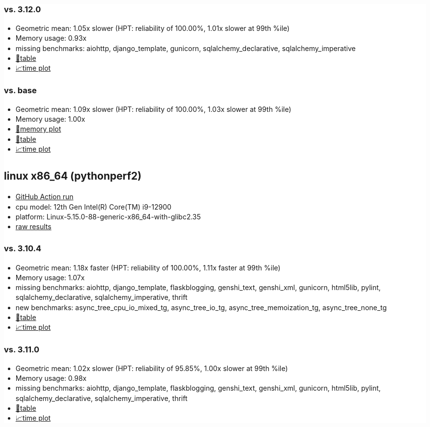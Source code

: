 ### vs. 3.12.0

- Geometric mean: 1.05x slower (HPT: reliability of 100.00%, 1.01x slower at 99th %ile)
- Memory usage: 0.93x
- missing benchmarks: aiohttp, django_template, gunicorn, sqlalchemy_declarative, sqlalchemy_imperative
- [📄table](bm-20240131-linux-x86_64-python-b905fad83819ec9102ec-3.13.0a3%2B-b905fad-vs-3.12.0.md)
- [📈time plot](bm-20240131-linux-x86_64-python-b905fad83819ec9102ec-3.13.0a3%2B-b905fad-vs-3.12.0.png)

### vs. base

- Geometric mean: 1.09x slower (HPT: reliability of 100.00%, 1.03x slower at 99th %ile)
- Memory usage: 1.00x
- [🧠memory plot](bm-20240131-linux-x86_64-python-b905fad83819ec9102ec-3.13.0a3%2B-b905fad-vs-base-mem.png)
- [📄table](bm-20240131-linux-x86_64-python-b905fad83819ec9102ec-3.13.0a3%2B-b905fad-vs-base.md)
- [📈time plot](bm-20240131-linux-x86_64-python-b905fad83819ec9102ec-3.13.0a3%2B-b905fad-vs-base.png)

## linux x86_64 (pythonperf2)

- [GitHub Action run](https://github.com/faster-cpython/benchmarking/actions/runs/7729402502)
- cpu model: 12th Gen Intel(R) Core(TM) i9-12900
- platform: Linux-5.15.0-88-generic-x86_64-with-glibc2.35
- [raw results](bm-20240131-pythonperf2-x86_64-python-b905fad83819ec9102ec-3.13.0a3%2B-b905fad.json)

### vs. 3.10.4

- Geometric mean: 1.18x faster (HPT: reliability of 100.00%, 1.11x faster at 99th %ile)
- Memory usage: 1.07x
- missing benchmarks: aiohttp, django_template, flaskblogging, genshi_text, genshi_xml, gunicorn, html5lib, pylint, sqlalchemy_declarative, sqlalchemy_imperative, thrift
- new benchmarks: async_tree_cpu_io_mixed_tg, async_tree_io_tg, async_tree_memoization_tg, async_tree_none_tg
- [📄table](bm-20240131-pythonperf2-x86_64-python-b905fad83819ec9102ec-3.13.0a3%2B-b905fad-vs-3.10.4.md)
- [📈time plot](bm-20240131-pythonperf2-x86_64-python-b905fad83819ec9102ec-3.13.0a3%2B-b905fad-vs-3.10.4.png)

### vs. 3.11.0

- Geometric mean: 1.02x slower (HPT: reliability of 95.85%, 1.00x slower at 99th %ile)
- Memory usage: 0.98x
- missing benchmarks: aiohttp, django_template, flaskblogging, genshi_text, genshi_xml, gunicorn, html5lib, pylint, sqlalchemy_declarative, sqlalchemy_imperative, thrift
- [📄table](bm-20240131-pythonperf2-x86_64-python-b905fad83819ec9102ec-3.13.0a3%2B-b905fad-vs-3.11.0.md)
- [📈time plot](bm-20240131-pythonperf2-x86_64-python-b905fad83819ec9102ec-3.13.0a3%2B-b905fad-vs-3.11.0.png)
